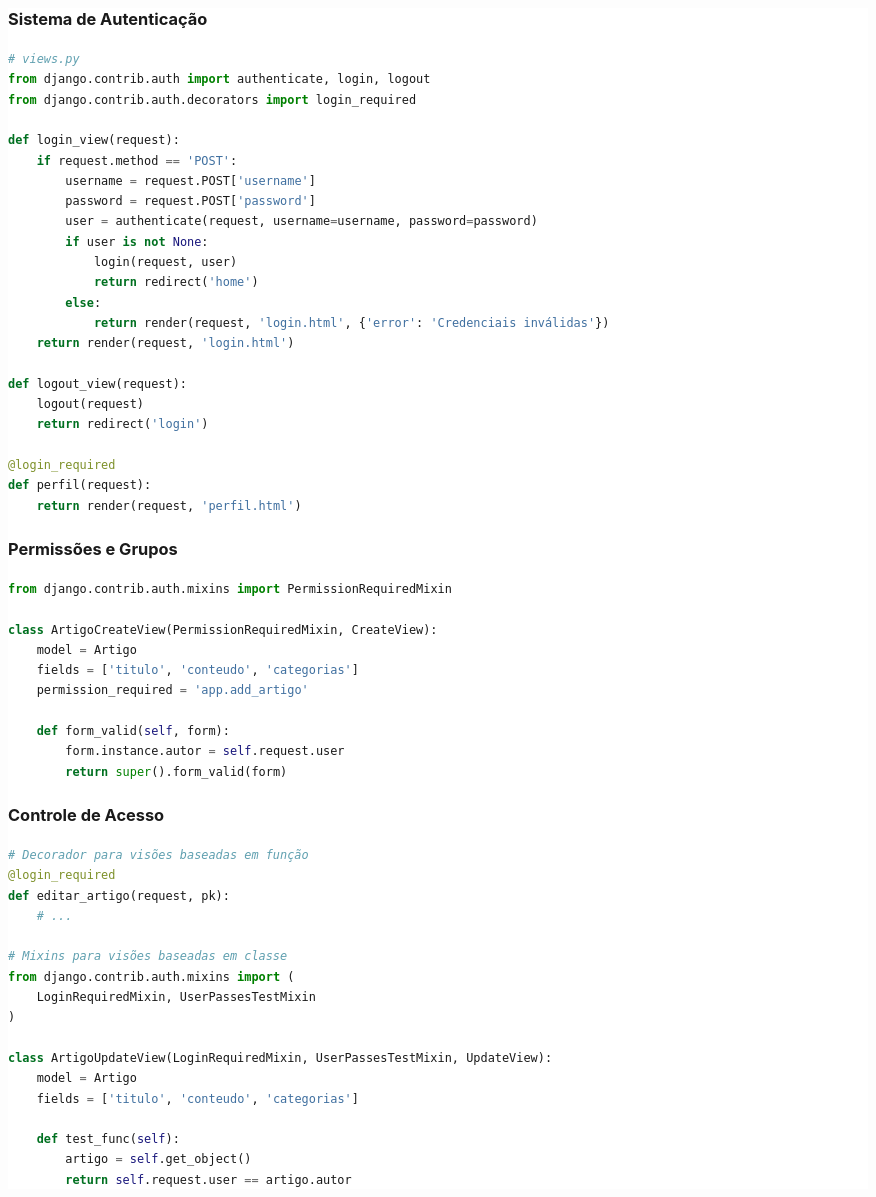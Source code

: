 ### Sistema de Autenticação

```python
# views.py
from django.contrib.auth import authenticate, login, logout
from django.contrib.auth.decorators import login_required

def login_view(request):
    if request.method == 'POST':
        username = request.POST['username']
        password = request.POST['password']
        user = authenticate(request, username=username, password=password)
        if user is not None:
            login(request, user)
            return redirect('home')
        else:
            return render(request, 'login.html', {'error': 'Credenciais inválidas'})
    return render(request, 'login.html')

def logout_view(request):
    logout(request)
    return redirect('login')

@login_required
def perfil(request):
    return render(request, 'perfil.html')
```

### Permissões e Grupos

```python
from django.contrib.auth.mixins import PermissionRequiredMixin

class ArtigoCreateView(PermissionRequiredMixin, CreateView):
    model = Artigo
    fields = ['titulo', 'conteudo', 'categorias']
    permission_required = 'app.add_artigo'
    
    def form_valid(self, form):
        form.instance.autor = self.request.user
        return super().form_valid(form)
```

### Controle de Acesso

```python
# Decorador para visões baseadas em função
@login_required
def editar_artigo(request, pk):
    # ...

# Mixins para visões baseadas em classe
from django.contrib.auth.mixins import (
    LoginRequiredMixin, UserPassesTestMixin
)

class ArtigoUpdateView(LoginRequiredMixin, UserPassesTestMixin, UpdateView):
    model = Artigo
    fields = ['titulo', 'conteudo', 'categorias']
    
    def test_func(self):
        artigo = self.get_object()
        return self.request.user == artigo.autor
```
